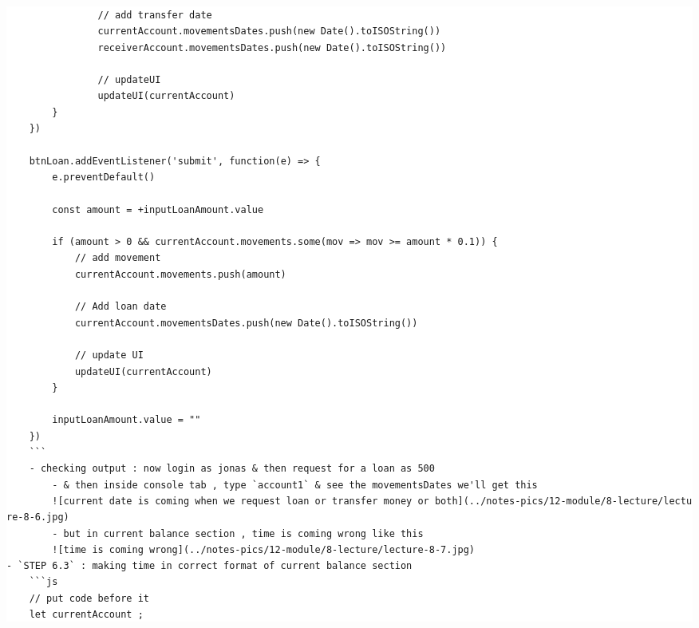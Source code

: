                     // add transfer date
                    currentAccount.movementsDates.push(new Date().toISOString())
                    receiverAccount.movementsDates.push(new Date().toISOString())

                    // updateUI
                    updateUI(currentAccount)
            }
        })

        btnLoan.addEventListener('submit', function(e) => {
            e.preventDefault()

            const amount = +inputLoanAmount.value

            if (amount > 0 && currentAccount.movements.some(mov => mov >= amount * 0.1)) {
                // add movement
                currentAccount.movements.push(amount)

                // Add loan date
                currentAccount.movementsDates.push(new Date().toISOString())

                // update UI
                updateUI(currentAccount)
            }

            inputLoanAmount.value = ""
        })
        ```
        - checking output : now login as jonas & then request for a loan as 500
            - & then inside console tab , type `account1` & see the movementsDates we'll get this  
            ![current date is coming when we request loan or transfer money or both](../notes-pics/12-module/8-lecture/lecture-8-6.jpg)
            - but in current balance section , time is coming wrong like this 
            ![time is coming wrong](../notes-pics/12-module/8-lecture/lecture-8-7.jpg)
    - `STEP 6.3` : making time in correct format of current balance section
        ```js
        // put code before it
        let currentAccount ;
